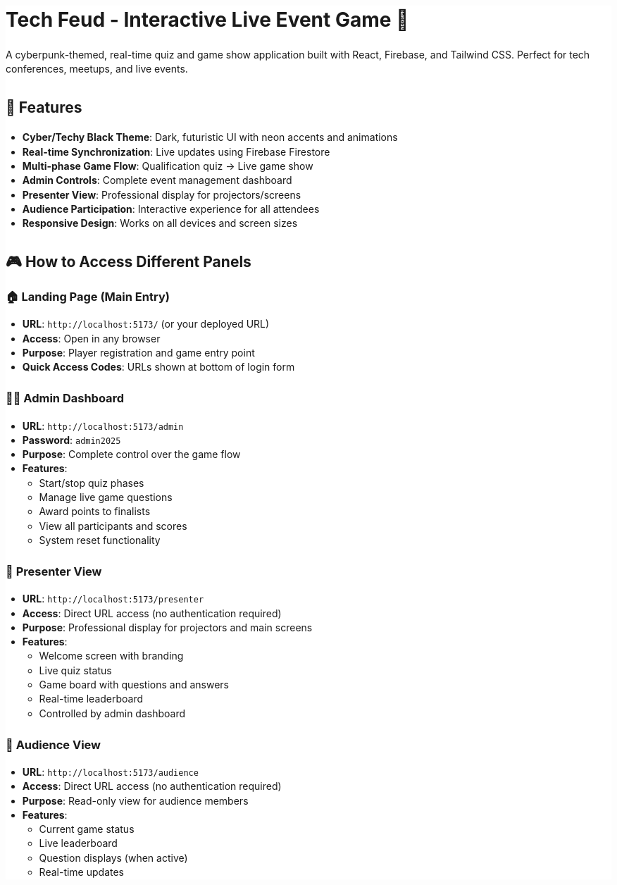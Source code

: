 # Tech Feud - Interactive Live Event Game 🚀

A cyberpunk-themed, real-time quiz and game show application built with React, Firebase, and Tailwind CSS. Perfect for tech conferences, meetups, and live events.

## 🚀 Features

- **Cyber/Techy Black Theme**: Dark, futuristic UI with neon accents and animations
- **Real-time Synchronization**: Live updates using Firebase Firestore
- **Multi-phase Game Flow**: Qualification quiz → Live game show
- **Admin Controls**: Complete event management dashboard
- **Presenter View**: Professional display for projectors/screens
- **Audience Participation**: Interactive experience for all attendees
- **Responsive Design**: Works on all devices and screen sizes

## 🎮 How to Access Different Panels

### 🏠 **Landing Page (Main Entry)**
- **URL**: `http://localhost:5173/` (or your deployed URL)
- **Access**: Open in any browser
- **Purpose**: Player registration and game entry point
- **Quick Access Codes**: URLs shown at bottom of login form

### 👨‍💼 **Admin Dashboard**
- **URL**: `http://localhost:5173/admin`
- **Password**: `admin2025`
- **Purpose**: Complete control over the game flow
- **Features**:
  - Start/stop quiz phases
  - Manage live game questions
  - Award points to finalists
  - View all participants and scores
  - System reset functionality

### 🎤 **Presenter View**
- **URL**: `http://localhost:5173/presenter`
- **Access**: Direct URL access (no authentication required)
- **Purpose**: Professional display for projectors and main screens
- **Features**:
  - Welcome screen with branding
  - Live quiz status
  - Game board with questions and answers
  - Real-time leaderboard
  - Controlled by admin dashboard

### 👥 **Audience View**
- **URL**: `http://localhost:5173/audience`
- **Access**: Direct URL access (no authentication required)
- **Purpose**: Read-only view for audience members
- **Features**:
  - Current game status
  - Live leaderboard
  - Question displays (when active)
  - Real-time updates
